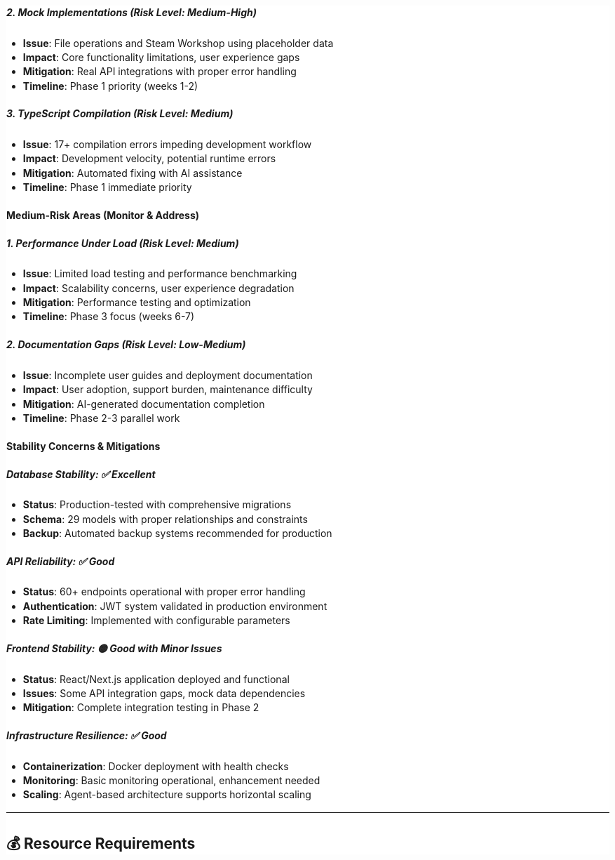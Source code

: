 ##### 2. Mock Implementations (Risk Level: Medium-High)
- **Issue**: File operations and Steam Workshop using placeholder data
- **Impact**: Core functionality limitations, user experience gaps
- **Mitigation**: Real API integrations with proper error handling
- **Timeline**: Phase 1 priority (weeks 1-2)

##### 3. TypeScript Compilation (Risk Level: Medium)
- **Issue**: 17+ compilation errors impeding development workflow
- **Impact**: Development velocity, potential runtime errors
- **Mitigation**: Automated fixing with AI assistance
- **Timeline**: Phase 1 immediate priority

#### Medium-Risk Areas (Monitor & Address)

##### 1. Performance Under Load (Risk Level: Medium)
- **Issue**: Limited load testing and performance benchmarking
- **Impact**: Scalability concerns, user experience degradation
- **Mitigation**: Performance testing and optimization
- **Timeline**: Phase 3 focus (weeks 6-7)

##### 2. Documentation Gaps (Risk Level: Low-Medium)
- **Issue**: Incomplete user guides and deployment documentation
- **Impact**: User adoption, support burden, maintenance difficulty
- **Mitigation**: AI-generated documentation completion
- **Timeline**: Phase 2-3 parallel work

#### Stability Concerns & Mitigations

##### Database Stability: ✅ Excellent
- **Status**: Production-tested with comprehensive migrations
- **Schema**: 29 models with proper relationships and constraints
- **Backup**: Automated backup systems recommended for production

##### API Reliability: ✅ Good
- **Status**: 60+ endpoints operational with proper error handling
- **Authentication**: JWT system validated in production environment
- **Rate Limiting**: Implemented with configurable parameters

##### Frontend Stability: 🟡 Good with Minor Issues
- **Status**: React/Next.js application deployed and functional
- **Issues**: Some API integration gaps, mock data dependencies
- **Mitigation**: Complete integration testing in Phase 2

##### Infrastructure Resilience: ✅ Good
- **Containerization**: Docker deployment with health checks
- **Monitoring**: Basic monitoring operational, enhancement needed
- **Scaling**: Agent-based architecture supports horizontal scaling

---

## 💰 Resource Requirements
